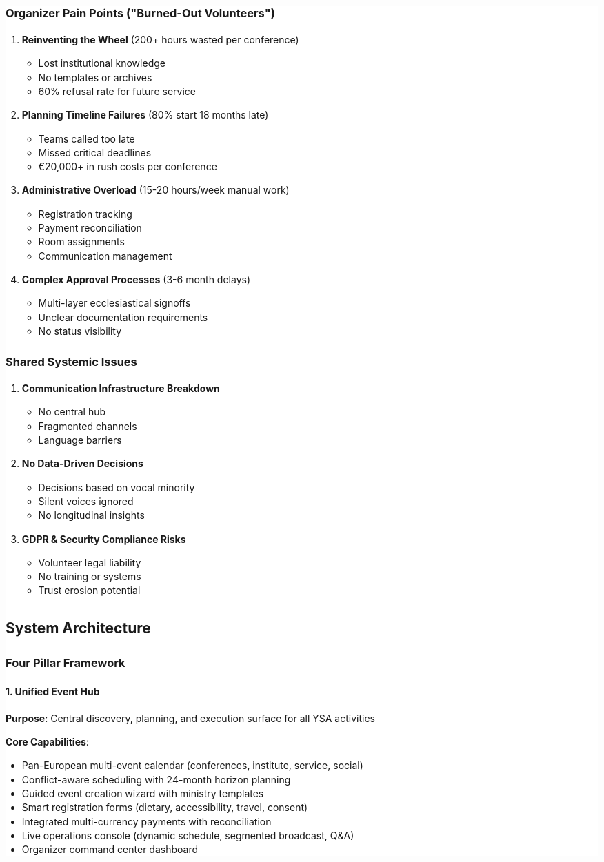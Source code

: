 ### Organizer Pain Points ("Burned-Out Volunteers")

1. **Reinventing the Wheel** (200+ hours wasted per conference)

   - Lost institutional knowledge
   - No templates or archives
   - 60% refusal rate for future service

2. **Planning Timeline Failures** (80% start 18 months late)

   - Teams called too late
   - Missed critical deadlines
   - €20,000+ in rush costs per conference

3. **Administrative Overload** (15-20 hours/week manual work)

   - Registration tracking
   - Payment reconciliation
   - Room assignments
   - Communication management

4. **Complex Approval Processes** (3-6 month delays)
   - Multi-layer ecclesiastical signoffs
   - Unclear documentation requirements
   - No status visibility

### Shared Systemic Issues

1. **Communication Infrastructure Breakdown**

   - No central hub
   - Fragmented channels
   - Language barriers

2. **No Data-Driven Decisions**

   - Decisions based on vocal minority
   - Silent voices ignored
   - No longitudinal insights

3. **GDPR & Security Compliance Risks**
   - Volunteer legal liability
   - No training or systems
   - Trust erosion potential

## System Architecture

### Four Pillar Framework

#### 1. Unified Event Hub

**Purpose**: Central discovery, planning, and execution surface for all YSA activities

**Core Capabilities**:

- Pan-European multi-event calendar (conferences, institute, service, social)
- Conflict-aware scheduling with 24-month horizon planning
- Guided event creation wizard with ministry templates
- Smart registration forms (dietary, accessibility, travel, consent)
- Integrated multi-currency payments with reconciliation
- Live operations console (dynamic schedule, segmented broadcast, Q&A)
- Organizer command center dashboard
